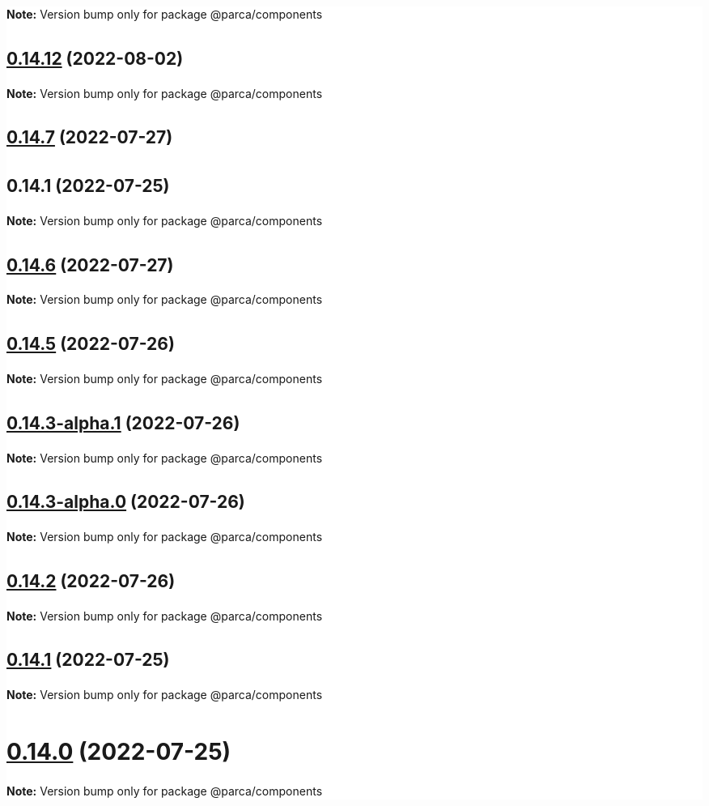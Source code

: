 **Note:** Version bump only for package @parca/components

## [0.14.12](https://github.com/parca-dev/parca/compare/ui-v0.14.11...ui-v0.14.12) (2022-08-02)

**Note:** Version bump only for package @parca/components

## [0.14.7](https://github.com/parca-dev/parca/compare/ui-v0.14.5...ui-v0.14.7) (2022-07-27)

## 0.14.1 (2022-07-25)

**Note:** Version bump only for package @parca/components

## [0.14.6](https://github.com/parca-dev/parca/compare/ui-v0.14.5...ui-v0.14.6) (2022-07-27)

**Note:** Version bump only for package @parca/components

## [0.14.5](https://github.com/parca-dev/parca/compare/ui-v0.14.3-alpha.0...ui-v0.14.5) (2022-07-26)

**Note:** Version bump only for package @parca/components

## [0.14.3-alpha.1](https://github.com/parca-dev/parca/compare/ui-v0.14.3-alpha.0...ui-v0.14.3-alpha.1) (2022-07-26)

**Note:** Version bump only for package @parca/components

## [0.14.3-alpha.0](https://github.com/parca-dev/parca/compare/ui-v0.14.1...ui-v0.14.3-alpha.0) (2022-07-26)

**Note:** Version bump only for package @parca/components

## [0.14.2](https://github.com/parca-dev/parca/compare/ui-v0.14.1...ui-v0.14.2) (2022-07-26)

**Note:** Version bump only for package @parca/components

## [0.14.1](https://github.com/parca-dev/parca/compare/ui-v0.13.14...ui-v0.14.1) (2022-07-25)

**Note:** Version bump only for package @parca/components

# [0.14.0](https://github.com/parca-dev/parca/compare/ui-v0.13.14...ui-v0.14.0) (2022-07-25)

**Note:** Version bump only for package @parca/components
